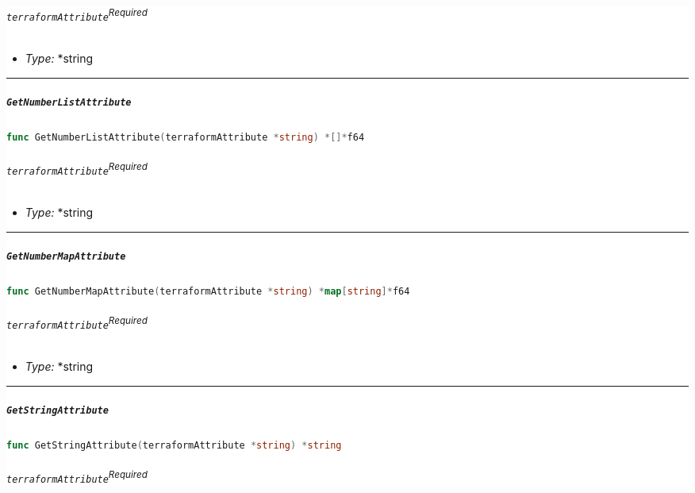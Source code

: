 ###### `terraformAttribute`<sup>Required</sup> <a name="terraformAttribute" id="@cdktf/provider-opentelekomcloud.dataOpentelekomcloudSfsTurboShareV1.DataOpentelekomcloudSfsTurboShareV1.getNumberAttribute.parameter.terraformAttribute"></a>

- *Type:* *string

---

##### `GetNumberListAttribute` <a name="GetNumberListAttribute" id="@cdktf/provider-opentelekomcloud.dataOpentelekomcloudSfsTurboShareV1.DataOpentelekomcloudSfsTurboShareV1.getNumberListAttribute"></a>

```go
func GetNumberListAttribute(terraformAttribute *string) *[]*f64
```

###### `terraformAttribute`<sup>Required</sup> <a name="terraformAttribute" id="@cdktf/provider-opentelekomcloud.dataOpentelekomcloudSfsTurboShareV1.DataOpentelekomcloudSfsTurboShareV1.getNumberListAttribute.parameter.terraformAttribute"></a>

- *Type:* *string

---

##### `GetNumberMapAttribute` <a name="GetNumberMapAttribute" id="@cdktf/provider-opentelekomcloud.dataOpentelekomcloudSfsTurboShareV1.DataOpentelekomcloudSfsTurboShareV1.getNumberMapAttribute"></a>

```go
func GetNumberMapAttribute(terraformAttribute *string) *map[string]*f64
```

###### `terraformAttribute`<sup>Required</sup> <a name="terraformAttribute" id="@cdktf/provider-opentelekomcloud.dataOpentelekomcloudSfsTurboShareV1.DataOpentelekomcloudSfsTurboShareV1.getNumberMapAttribute.parameter.terraformAttribute"></a>

- *Type:* *string

---

##### `GetStringAttribute` <a name="GetStringAttribute" id="@cdktf/provider-opentelekomcloud.dataOpentelekomcloudSfsTurboShareV1.DataOpentelekomcloudSfsTurboShareV1.getStringAttribute"></a>

```go
func GetStringAttribute(terraformAttribute *string) *string
```

###### `terraformAttribute`<sup>Required</sup> <a name="terraformAttribute" id="@cdktf/provider-opentelekomcloud.dataOpentelekomcloudSfsTurboShareV1.DataOpentelekomcloudSfsTurboShareV1.getStringAttribute.parameter.terraformAttribute"></a>
